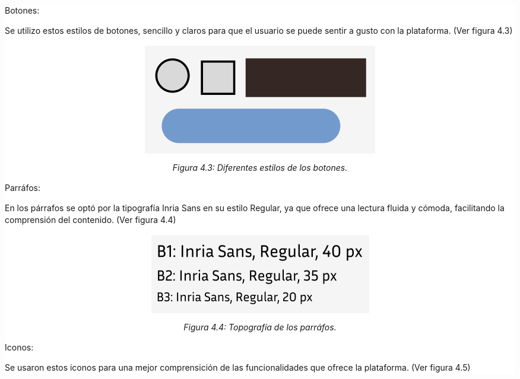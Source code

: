 
Botones:

Se utilizo estos estilos de botones, sencillo y claros para que el usuario se puede sentir a gusto con la plataforma. (Ver figura 4.3)

<p align="center">
  <img align="center" src="assets/botones.png"></p>
<p align="center"><em>Figura 4.3: Diferentes estilos de los botones.</em></p>


Parráfos:

En los párrafos se optó por la tipografía Inria Sans en su estilo Regular, ya que ofrece una lectura fluida y cómoda, facilitando la comprensión del contenido. (Ver figura 4.4)

<p align="center">
  <img align="center" src="assets/parrafos.png"></p>
<p align="center"><em>Figura 4.4: Topografía de los parráfos.</em></p>

Iconos:

Se usaron estos iconos para una mejor comprensición de las funcionalidades que ofrece la plataforma. (Ver figura 4.5)

<p align="center">
